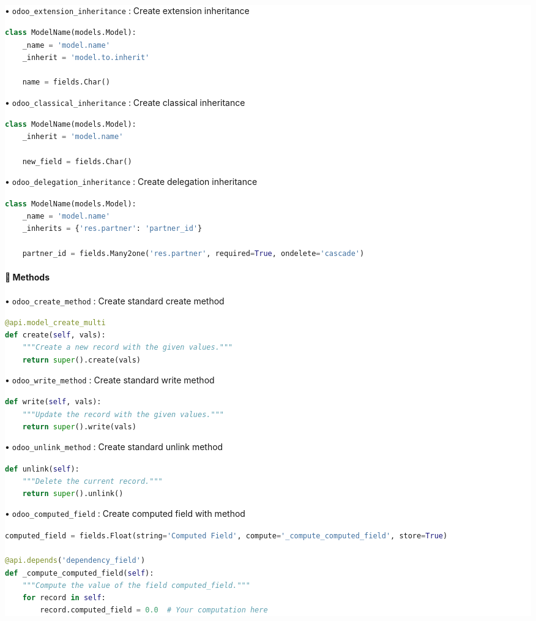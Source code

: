 • `odoo_extension_inheritance` : Create extension inheritance
```python
class ModelName(models.Model):
    _name = 'model.name'
    _inherit = 'model.to.inherit'

    name = fields.Char()
```

• `odoo_classical_inheritance` : Create classical inheritance
```python
class ModelName(models.Model):
    _inherit = 'model.name'

    new_field = fields.Char()
```

• `odoo_delegation_inheritance` : Create delegation inheritance
```python
class ModelName(models.Model):
    _name = 'model.name'
    _inherits = {'res.partner': 'partner_id'}

    partner_id = fields.Many2one('res.partner', required=True, ondelete='cascade')
```

#### 🔧 Methods

• `odoo_create_method` : Create standard create method
```python
@api.model_create_multi
def create(self, vals):
    """Create a new record with the given values."""
    return super().create(vals)
```

• `odoo_write_method` : Create standard write method
```python
def write(self, vals):
    """Update the record with the given values."""
    return super().write(vals)
```

• `odoo_unlink_method` : Create standard unlink method
```python
def unlink(self):
    """Delete the current record."""
    return super().unlink()
```

• `odoo_computed_field` : Create computed field with method
```python
computed_field = fields.Float(string='Computed Field', compute='_compute_computed_field', store=True)

@api.depends('dependency_field')
def _compute_computed_field(self):
    """Compute the value of the field computed_field."""
    for record in self:
        record.computed_field = 0.0  # Your computation here
```
